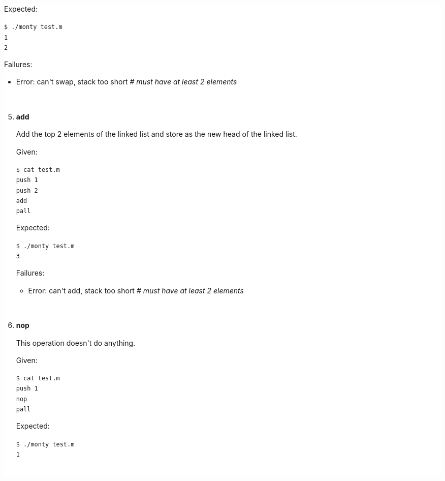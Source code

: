    Expected:

   ```
   $ ./monty test.m
   1
   2
   ```

   Failures:

   - Error: can't swap, stack too short      *# must have at least 2 elements*

   ​

5. **add**

   Add the top 2 elements of the linked list and store as the new head of the linked list.

   Given:

   ```
   $ cat test.m
   push 1
   push 2
   add
   pall
   ```

   Expected:

   ```
   $ ./monty test.m
   3
   ```

   Failures:

   - Error: can't add, stack too short      *# must have at least 2 elements*

   ​

6. **nop**

   This operation doesn't do anything.

   Given:

   ```
   $ cat test.m
   push 1
   nop
   pall
   ```

   Expected:

   ```
   $ ./monty test.m
   1
   ```

   ​
